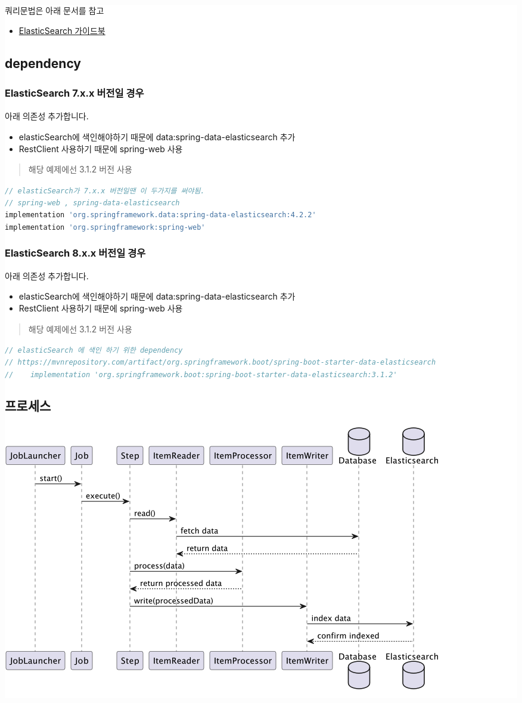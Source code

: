 쿼리문법은 아래 문서를 참고
- [ElasticSearch 가이드북](https://esbook.kimjmin.net/05-search)

## dependency
### ElasticSearch 7.x.x 버전일 경우
아래 의존성 추가합니다.
- elasticSearch에 색인해야하기 때문에 data:spring-data-elasticsearch 추가
- RestClient 사용하기 때문에 spring-web 사용
>해당 예제에선 3.1.2 버전 사용

```gradle
// elasticSearch가 7.x.x 버전일땐 이 두가지를 써야됨.
// spring-web , spring-data-elasticsearch
implementation 'org.springframework.data:spring-data-elasticsearch:4.2.2'
implementation 'org.springframework:spring-web'
```

### ElasticSearch 8.x.x 버전일 경우
아래 의존성 추가합니다.
- elasticSearch에 색인해야하기 때문에 data:spring-data-elasticsearch 추가
- RestClient 사용하기 때문에 spring-web 사용
>해당 예제에선 3.1.2 버전 사용

```gradle
// elasticSearch 에 색인 하기 위한 dependency
// https://mvnrepository.com/artifact/org.springframework.boot/spring-boot-starter-data-elasticsearch
//    implementation 'org.springframework.boot:spring-boot-starter-data-elasticsearch:3.1.2'
```
## 프로세스
![ElasticSearch 색인 아키텍처](./Images/batchJobArch.png)
